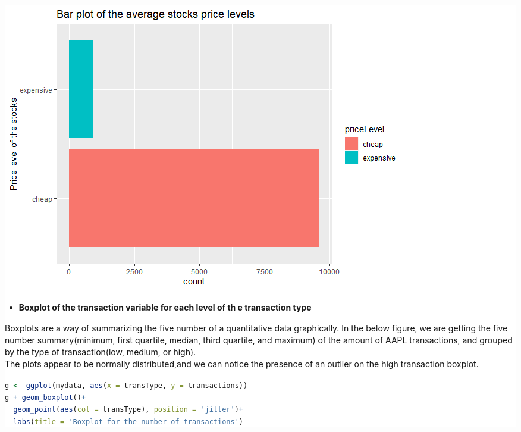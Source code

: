 ![](project2_files/figure-gfm/unnamed-chunk-16-1.png)

-   **Boxplot of the transaction variable for each level of th e
    transaction type**

Boxplots are a way of summarizing the five number of a quantitative data
graphically. In the below figure, we are getting the five number
summary(minimum, first quartile, median, third quartile, and maximum) of
the amount of AAPL transactions, and grouped by the type of
transaction(low, medium, or high).  
The plots appear to be normally distributed,and we can notice the
presence of an outlier on the high transaction boxplot.

``` r
g <- ggplot(mydata, aes(x = transType, y = transactions))
g + geom_boxplot()+
  geom_point(aes(col = transType), position = 'jitter')+
  labs(title = 'Boxplot for the number of transactions')
```

